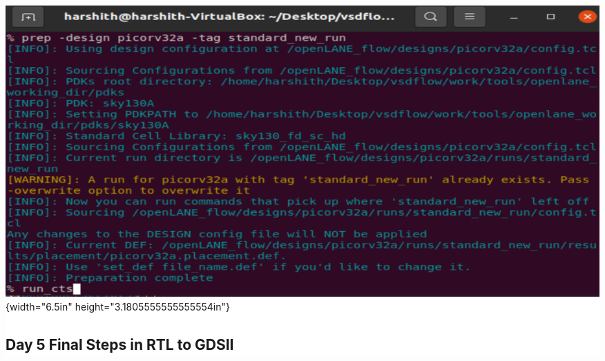 ![](media/image16.png){width="6.5in" height="3.1805555555555554in"}

## **Day 5 Final Steps in RTL to GDSII**

